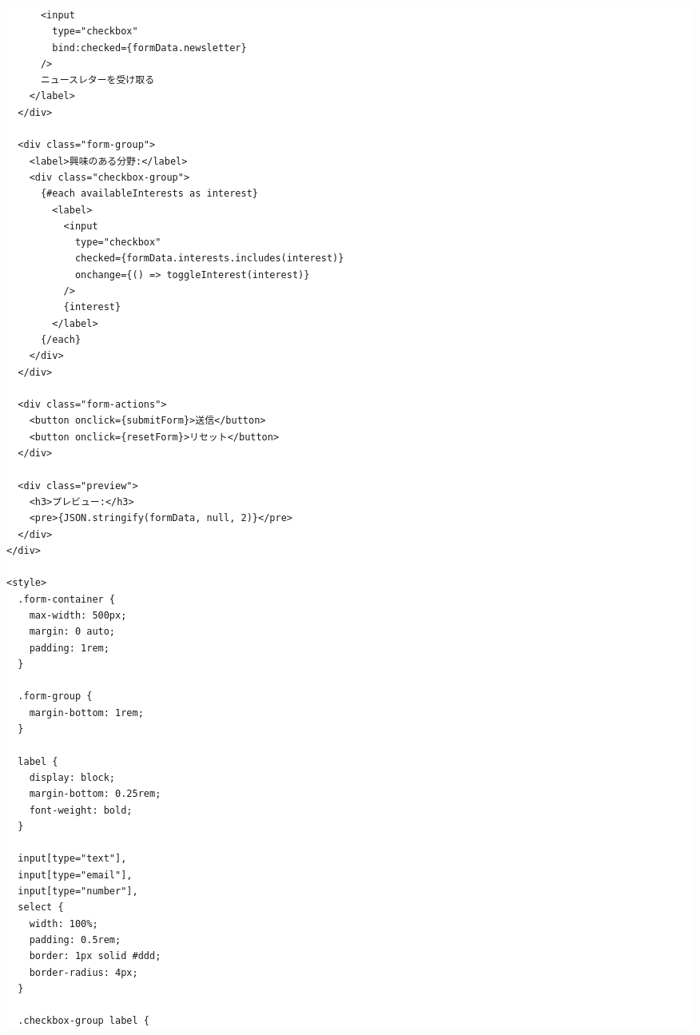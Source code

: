 ```svelte live ln title=FormExample.svelte
      <input
        type="checkbox"
        bind:checked={formData.newsletter}
      />
      ニュースレターを受け取る
    </label>
  </div>
  
  <div class="form-group">
    <label>興味のある分野:</label>
    <div class="checkbox-group">
      {#each availableInterests as interest}
        <label>
          <input
            type="checkbox"
            checked={formData.interests.includes(interest)}
            onchange={() => toggleInterest(interest)}
          />
          {interest}
        </label>
      {/each}
    </div>
  </div>
  
  <div class="form-actions">
    <button onclick={submitForm}>送信</button>
    <button onclick={resetForm}>リセット</button>
  </div>
  
  <div class="preview">
    <h3>プレビュー:</h3>
    <pre>{JSON.stringify(formData, null, 2)}</pre>
  </div>
</div>

<style>
  .form-container {
    max-width: 500px;
    margin: 0 auto;
    padding: 1rem;
  }
  
  .form-group {
    margin-bottom: 1rem;
  }
  
  label {
    display: block;
    margin-bottom: 0.25rem;
    font-weight: bold;
  }
  
  input[type="text"],
  input[type="email"],
  input[type="number"],
  select {
    width: 100%;
    padding: 0.5rem;
    border: 1px solid #ddd;
    border-radius: 4px;
  }
  
  .checkbox-group label {
```